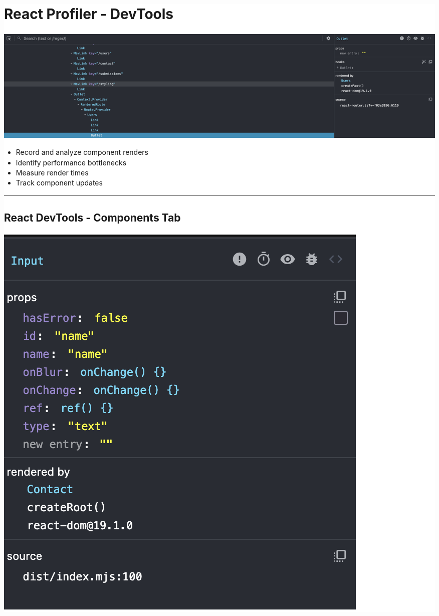 
# React Profiler - DevTools

![center](assets/images/devtools.png)

- Record and analyze component renders
- Identify performance bottlenecks
- Measure render times
- Track component updates

---

## React DevTools - Components Tab

![center](assets/images/devtools2.png)